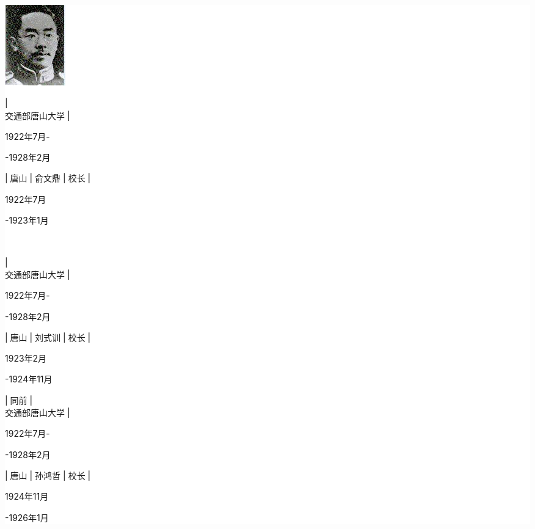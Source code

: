 
![](/pic/img9.ph.126.net_V1obuw6JTD6aowL_n7wyww==_1014717291059387119.jpg)

|  
交通部唐山大学 |

1922年7月-

-1928年2月

| 唐山 | 俞文鼎 | 校长 |

1922年7月

-1923年1月


![]()

|  
交通部唐山大学 |

1922年7月-

-1928年2月

| 唐山 | 刘式训 | 校长 |

1923年2月

-1924年11月

| 同前 |  
交通部唐山大学 |

1922年7月-

-1928年2月

| 唐山 | 孙鸿哲 | 校长 |

1924年11月

-1926年1月

